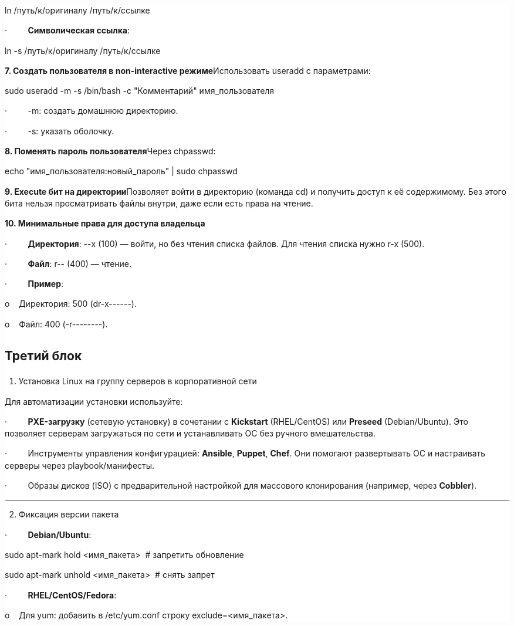 ln /путь/к/оригиналу /путь/к/ссылке 

·         **Символическая ссылка**:

ln -s /путь/к/оригиналу /путь/к/ссылке 

**7. Создать пользователя в non-interactive режиме**Использовать useradd с параметрами:

sudo useradd -m -s /bin/bash -c "Комментарий" имя_пользователя 

·         -m: создать домашнюю директорию.

·         -s: указать оболочку.

**8. Поменять пароль пользователя**Через chpasswd:

echo "имя_пользователя:новый_пароль" | sudo chpasswd 

**9. Execute бит на директории**Позволяет войти в директорию (команда cd) и получить доступ к её содержимому. Без этого бита нельзя просматривать файлы внутри, даже если есть права на чтение.

**10. Минимальные права для доступа владельца**

·         **Директория**: --x (100) — войти, но без чтения списка файлов. Для чтения списка нужно r-x (500).

·         **Файл**: r-- (400) — чтение.

·         **Пример**:

o    Директория: 500 (dr-x------).

o    Файл: 400 (-r--------).
## Третий блок
1. Установка Linux на группу серверов в корпоративной сети

Для автоматизации установки используйте:

·         **PXE-загрузку** (сетевую установку) в сочетании с **Kickstart** (RHEL/CentOS) или **Preseed** (Debian/Ubuntu). Это позволяет серверам загружаться по сети и устанавливать ОС без ручного вмешательства.

·         Инструменты управления конфигурацией: **Ansible**, **Puppet**, **Chef**. Они помогают развертывать ОС и настраивать серверы через playbook/манифесты.

·         Образы дисков (ISO) с предварительной настройкой для массового клонирования (например, через **Cobbler**).

---

2. Фиксация версии пакета

·         **Debian/Ubuntu**:

sudo apt-mark hold <имя_пакета>  # запретить обновление

sudo apt-mark unhold <имя_пакета>  # снять запрет

·         **RHEL/CentOS/Fedora**:

o    Для yum: добавить в /etc/yum.conf строку exclude=<имя_пакета>.
